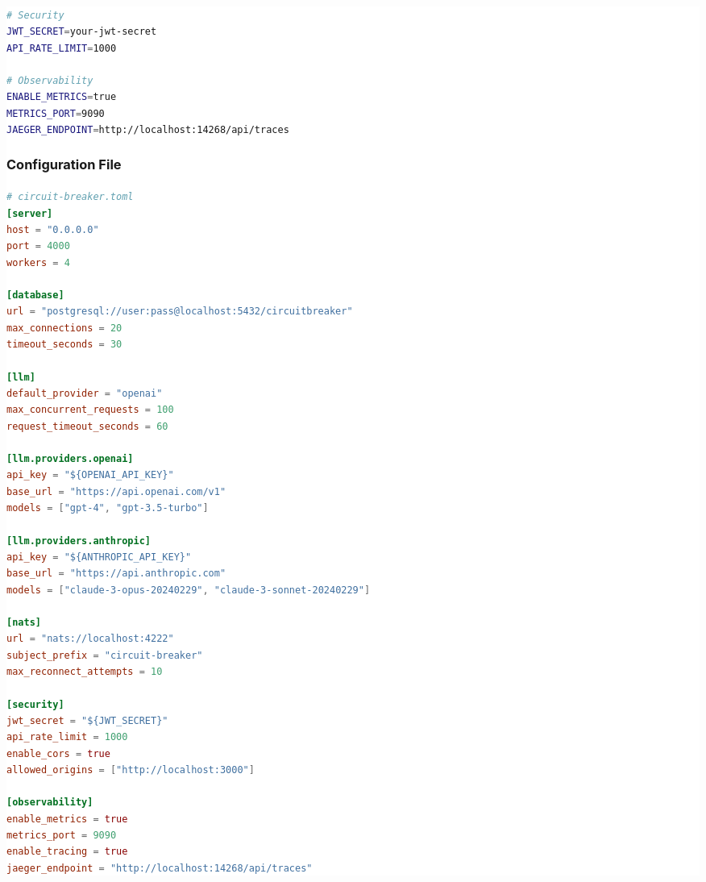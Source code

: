 ```bash
# Security
JWT_SECRET=your-jwt-secret
API_RATE_LIMIT=1000

# Observability
ENABLE_METRICS=true
METRICS_PORT=9090
JAEGER_ENDPOINT=http://localhost:14268/api/traces
```

### Configuration File

```toml
# circuit-breaker.toml
[server]
host = "0.0.0.0"
port = 4000
workers = 4

[database]
url = "postgresql://user:pass@localhost:5432/circuitbreaker"
max_connections = 20
timeout_seconds = 30

[llm]
default_provider = "openai"
max_concurrent_requests = 100
request_timeout_seconds = 60

[llm.providers.openai]
api_key = "${OPENAI_API_KEY}"
base_url = "https://api.openai.com/v1"
models = ["gpt-4", "gpt-3.5-turbo"]

[llm.providers.anthropic]
api_key = "${ANTHROPIC_API_KEY}"
base_url = "https://api.anthropic.com"
models = ["claude-3-opus-20240229", "claude-3-sonnet-20240229"]

[nats]
url = "nats://localhost:4222"
subject_prefix = "circuit-breaker"
max_reconnect_attempts = 10

[security]
jwt_secret = "${JWT_SECRET}"
api_rate_limit = 1000
enable_cors = true
allowed_origins = ["http://localhost:3000"]

[observability]
enable_metrics = true
metrics_port = 9090
enable_tracing = true
jaeger_endpoint = "http://localhost:14268/api/traces"
```
